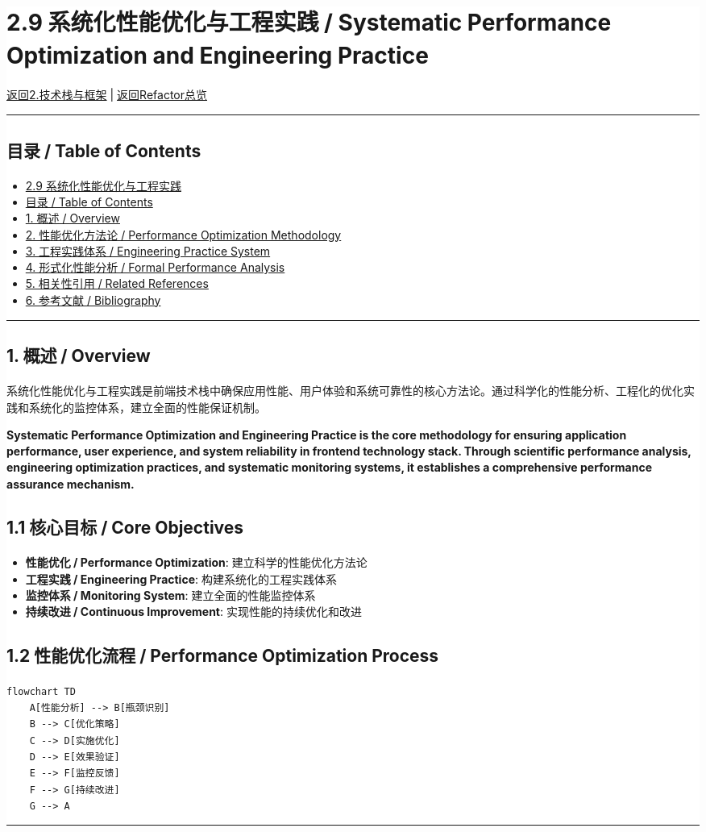# 2.9 系统化性能优化与工程实践 / Systematic Performance Optimization and Engineering Practice

[返回2.技术栈与框架](./2.技术栈与框架/README.md) |  [返回Refactor总览](./2.技术栈与框架/../README.md)

---

## 目录 / Table of Contents

- [2.9 系统化性能优化与工程实践](#29-系统化性能优化与工程实践--systematic-performance-optimization-and-engineering-practice)
- [目录 / Table of Contents](#目录--table-of-contents)
- [1. 概述 / Overview](#1-概述--overview)
- [2. 性能优化方法论 / Performance Optimization Methodology](#2-性能优化方法论--performance-optimization-methodology)
- [3. 工程实践体系 / Engineering Practice System](#3-工程实践体系--engineering-practice-system)
- [4. 形式化性能分析 / Formal Performance Analysis](#4-形式化性能分析--formal-performance-analysis)
- [5. 相关性引用 / Related References](#5-相关性引用--related-references)
- [6. 参考文献 / Bibliography](#6-参考文献--bibliography)

---

## 1. 概述 / Overview

系统化性能优化与工程实践是前端技术栈中确保应用性能、用户体验和系统可靠性的核心方法论。通过科学化的性能分析、工程化的优化实践和系统化的监控体系，建立全面的性能保证机制。

**Systematic Performance Optimization and Engineering Practice is the core methodology for ensuring application performance, user experience, and system reliability in frontend technology stack. Through scientific performance analysis, engineering optimization practices, and systematic monitoring systems, it establishes a comprehensive performance assurance mechanism.**

## 1.1 核心目标 / Core Objectives

- **性能优化 / Performance Optimization**: 建立科学的性能优化方法论
- **工程实践 / Engineering Practice**: 构建系统化的工程实践体系
- **监控体系 / Monitoring System**: 建立全面的性能监控体系
- **持续改进 / Continuous Improvement**: 实现性能的持续优化和改进

## 1.2 性能优化流程 / Performance Optimization Process

```mermaid
flowchart TD
    A[性能分析] --> B[瓶颈识别]
    B --> C[优化策略]
    C --> D[实施优化]
    D --> E[效果验证]
    E --> F[监控反馈]
    F --> G[持续改进]
    G --> A
```

---